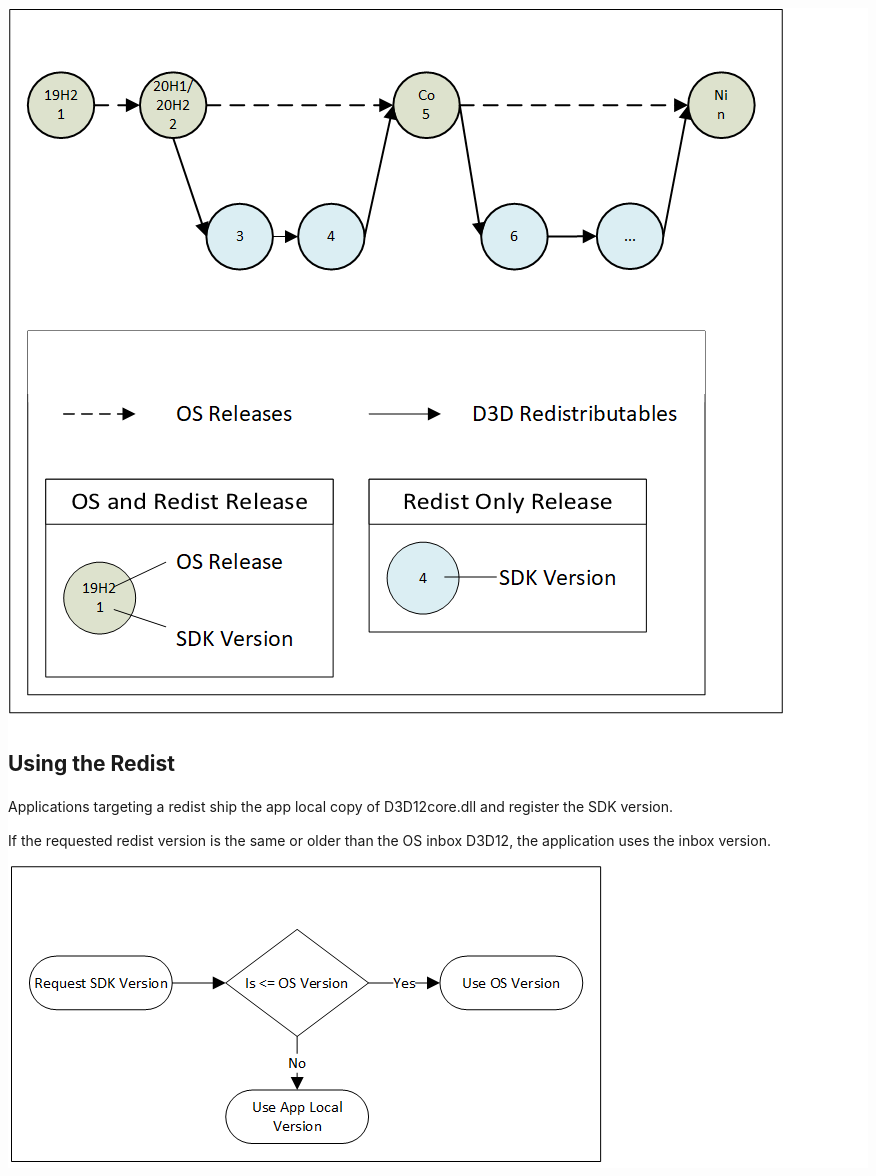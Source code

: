 ![Version timeline](Images\D3D12Redistributable\ReleaseTimeline.png)

## Using the Redist

Applications targeting a redist ship the app local copy of D3D12core.dll and register the SDK version.  

If the requested redist version is the same or older than the OS inbox D3D12, the application uses the inbox version.

![SDK Version Selection](Images\D3D12Redistributable\SDKVersionSelection.png)
